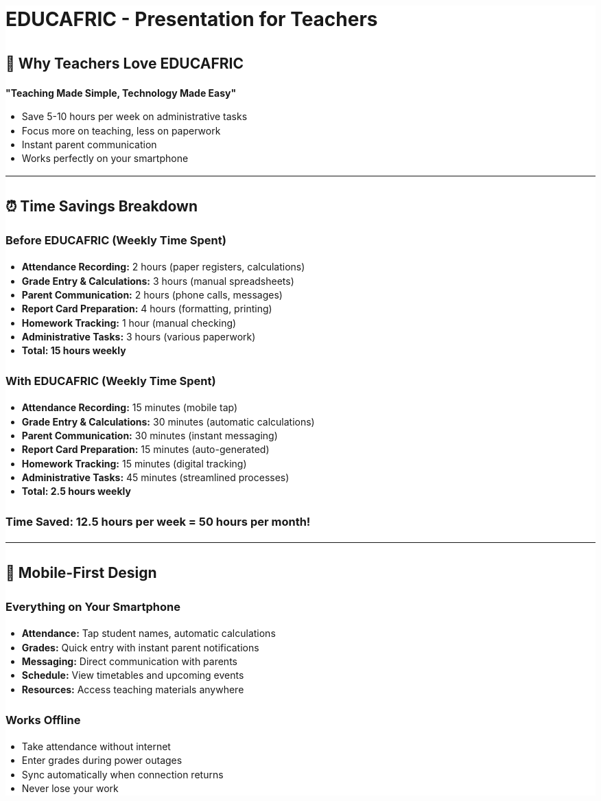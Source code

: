 # EDUCAFRIC - Presentation for Teachers

## 🎯 Why Teachers Love EDUCAFRIC
**"Teaching Made Simple, Technology Made Easy"**
- Save 5-10 hours per week on administrative tasks
- Focus more on teaching, less on paperwork
- Instant parent communication
- Works perfectly on your smartphone

---

## ⏰ Time Savings Breakdown

### Before EDUCAFRIC (Weekly Time Spent)
- **Attendance Recording:** 2 hours (paper registers, calculations)
- **Grade Entry & Calculations:** 3 hours (manual spreadsheets)
- **Parent Communication:** 2 hours (phone calls, messages)
- **Report Card Preparation:** 4 hours (formatting, printing)
- **Homework Tracking:** 1 hour (manual checking)
- **Administrative Tasks:** 3 hours (various paperwork)
- **Total: 15 hours weekly**

### With EDUCAFRIC (Weekly Time Spent)
- **Attendance Recording:** 15 minutes (mobile tap)
- **Grade Entry & Calculations:** 30 minutes (automatic calculations)
- **Parent Communication:** 30 minutes (instant messaging)
- **Report Card Preparation:** 15 minutes (auto-generated)
- **Homework Tracking:** 15 minutes (digital tracking)
- **Administrative Tasks:** 45 minutes (streamlined processes)
- **Total: 2.5 hours weekly**

### **Time Saved: 12.5 hours per week = 50 hours per month!**

---

## 📱 Mobile-First Design

### Everything on Your Smartphone
- **Attendance:** Tap student names, automatic calculations
- **Grades:** Quick entry with instant parent notifications
- **Messaging:** Direct communication with parents
- **Schedule:** View timetables and upcoming events
- **Resources:** Access teaching materials anywhere

### Works Offline
- Take attendance without internet
- Enter grades during power outages
- Sync automatically when connection returns
- Never lose your work
